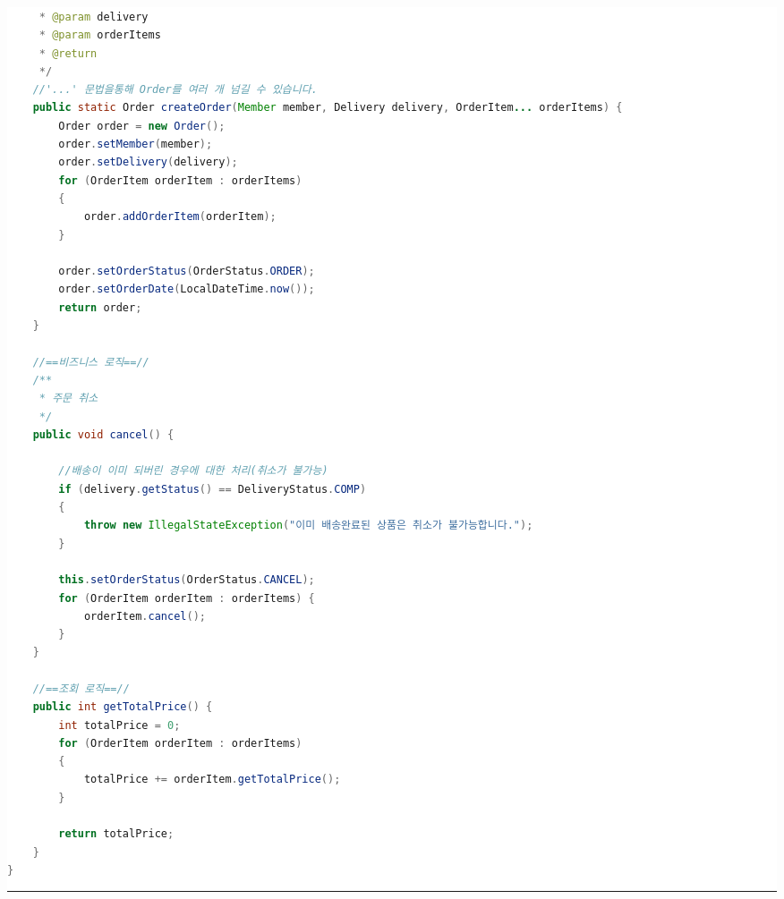 ```java
     * @param delivery
     * @param orderItems
     * @return
     */
    //'...' 문법을통해 Order를 여러 개 넘길 수 있습니다.
    public static Order createOrder(Member member, Delivery delivery, OrderItem... orderItems) {
        Order order = new Order();
        order.setMember(member);
        order.setDelivery(delivery);
        for (OrderItem orderItem : orderItems)
        {
            order.addOrderItem(orderItem);
        }

        order.setOrderStatus(OrderStatus.ORDER);
        order.setOrderDate(LocalDateTime.now());
        return order;
    }

    //==비즈니스 로직==//
    /**
     * 주문 취소
     */
    public void cancel() {

        //배송이 이미 되버린 경우에 대한 처리(취소가 불가능)
        if (delivery.getStatus() == DeliveryStatus.COMP)
        {
            throw new IllegalStateException("이미 배송완료된 상품은 취소가 불가능합니다.");
        }

        this.setOrderStatus(OrderStatus.CANCEL);
        for (OrderItem orderItem : orderItems) {
            orderItem.cancel();
        }
    }

    //==조회 로직==//
    public int getTotalPrice() {
        int totalPrice = 0;
        for (OrderItem orderItem : orderItems)
        {
            totalPrice += orderItem.getTotalPrice();
        }

        return totalPrice;
    }
}
```


---